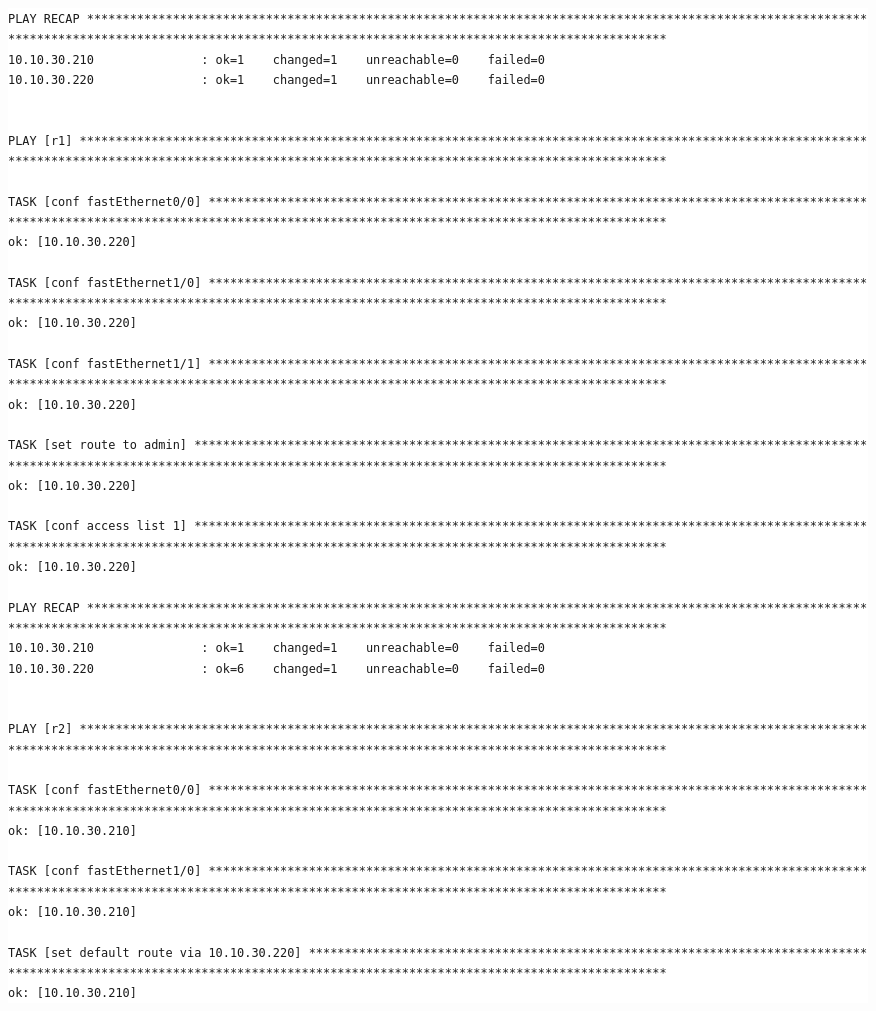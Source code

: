 ```
PLAY RECAP *********************************************************************************************************************************************************************************************************
10.10.30.210               : ok=1    changed=1    unreachable=0    failed=0
10.10.30.220               : ok=1    changed=1    unreachable=0    failed=0


PLAY [r1] **********************************************************************************************************************************************************************************************************

TASK [conf fastEthernet0/0] ****************************************************************************************************************************************************************************************
ok: [10.10.30.220]

TASK [conf fastEthernet1/0] ****************************************************************************************************************************************************************************************
ok: [10.10.30.220]

TASK [conf fastEthernet1/1] ****************************************************************************************************************************************************************************************
ok: [10.10.30.220]

TASK [set route to admin] ******************************************************************************************************************************************************************************************
ok: [10.10.30.220]

TASK [conf access list 1] ******************************************************************************************************************************************************************************************
ok: [10.10.30.220]

PLAY RECAP *********************************************************************************************************************************************************************************************************
10.10.30.210               : ok=1    changed=1    unreachable=0    failed=0
10.10.30.220               : ok=6    changed=1    unreachable=0    failed=0


PLAY [r2] **********************************************************************************************************************************************************************************************************

TASK [conf fastEthernet0/0] ****************************************************************************************************************************************************************************************
ok: [10.10.30.210]

TASK [conf fastEthernet1/0] ****************************************************************************************************************************************************************************************
ok: [10.10.30.210]

TASK [set default route via 10.10.30.220] **************************************************************************************************************************************************************************
ok: [10.10.30.210]

```